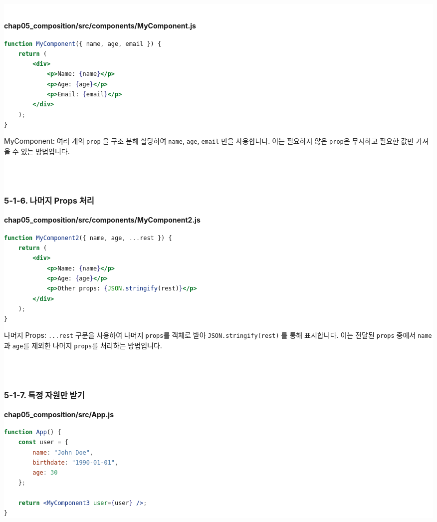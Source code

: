 <br>

**chap05_composition/src/components/MyComponent.js**

```jsx
function MyComponent({ name, age, email }) {
    return (
        <div>
            <p>Name: {name}</p>
            <p>Age: {age}</p>
            <p>Email: {email}</p>
        </div>
    );
}
```

MyComponent: 여러 개의 `prop` 을 구조 분해 할당하여 `name`, `age`, `email` 만을 사용합니다. 이는 필요하지 않은 `prop`은 무시하고 필요한 값만 가져올 수 있는 방법입니다.

<br><br>

### 5-1-6. 나머지 Props 처리

**chap05_composition/src/components/MyComponent2.js**

```jsx
function MyComponent2({ name, age, ...rest }) {
    return (
        <div>
            <p>Name: {name}</p>
            <p>Age: {age}</p>
            <p>Other props: {JSON.stringify(rest)}</p>
        </div>
    );
}
```

나머지 Props: `...rest` 구문을 사용하여 나머지 `props`를 객체로 받아 `JSON.stringify(rest)` 를 통해 표시합니다. 이는 전달된 `props` 중에서 `name`과 `age`를 제외한 나머지 `props`를 처리하는 방법입니다.

<br><br>

### 5-1-7. 특정 자원만 받기

**chap05_composition/src/App.js**

```jsx
function App() {
    const user = {
        name: "John Doe",
        birthdate: "1990-01-01",
        age: 30
    };

    return <MyComponent3 user={user} />;
}
```
